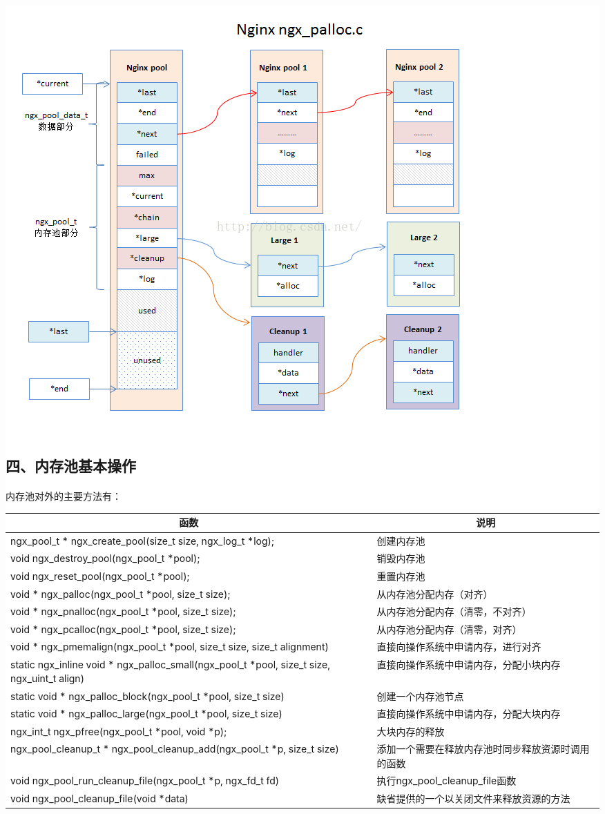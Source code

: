 ![ngx_palloc_1](.\core_image\ngx_palloc_1.png)

## 四、内存池基本操作

内存池对外的主要方法有：

| 函数                                                         | 说明                                               |
| ------------------------------------------------------------ | -------------------------------------------------- |
| ngx_pool_t * ngx_create_pool(size_t size, ngx_log_t *log);   | 创建内存池                                         |
| void ngx_destroy_pool(ngx_pool_t *pool);                     | 销毁内存池                                         |
| void ngx_reset_pool(ngx_pool_t *pool);                       | 重置内存池                                         |
| void * ngx_palloc(ngx_pool_t *pool, size_t size);            | 从内存池分配内存（对齐）                           |
| void * ngx_pnalloc(ngx_pool_t *pool, size_t size);           | 从内存池分配内存（清零，不对齐）                   |
| void * ngx_pcalloc(ngx_pool_t *pool, size_t size);           | 从内存池分配内存（清零，对齐）                     |
| void * ngx_pmemalign(ngx_pool_t *pool, size_t size, size_t alignment) | 直接向操作系统中申请内存，进行对齐                 |
| static ngx_inline void * ngx_palloc_small(ngx_pool_t *pool, size_t size, ngx_uint_t align) | 直接向操作系统中申请内存，分配小块内存             |
| static void * ngx_palloc_block(ngx_pool_t *pool, size_t size) | 创建一个内存池节点                                 |
| static void * ngx_palloc_large(ngx_pool_t *pool, size_t size) | 直接向操作系统中申请内存，分配大块内存             |
| ngx_int_t ngx_pfree(ngx_pool_t *pool, void *p);              | 大块内存的释放                                     |
| ngx_pool_cleanup_t * ngx_pool_cleanup_add(ngx_pool_t *p, size_t size) | 添加一个需要在释放内存池时同步释放资源时调用的函数 |
| void ngx_pool_run_cleanup_file(ngx_pool_t *p, ngx_fd_t fd)   | 执行ngx_pool_cleanup_file函数                      |
| void ngx_pool_cleanup_file(void *data)                       | 缺省提供的一个以关闭文件来释放资源的方法           |